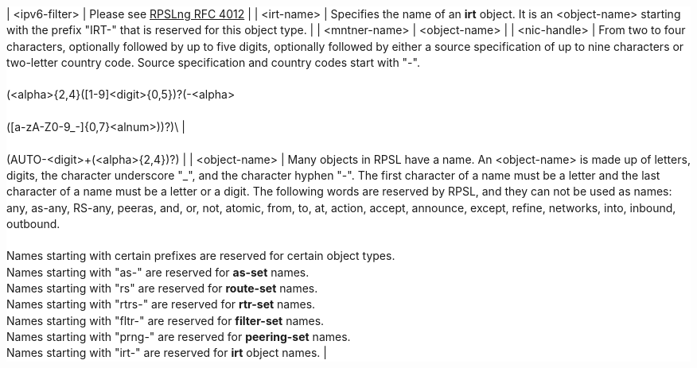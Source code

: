 | &lt;ipv6-filter&gt;          | Please see [RPSLng RFC 4012](https://tools.ietf.org/html/rfc4012)                                                                                                                                                                                                                                                                                                                                                                                                                                                                                                                                                                                                                                                                                                                                                                                                                                                                                                                                                      |
| &lt;irt-name&gt;             | Specifies the name of an **irt** object. It is an &lt;object-name&gt; starting with the prefix "IRT-" that is reserved for this object type.                                                                                                                                                                                                                                                                                                                                                                                                                                                                                                                                                                                                                                                                                                                                                                                                                                                                           |
| &lt;mntner-name&gt;          | &lt;object-name&gt;                                                                                                                                                                                                                                                                                                                                                                                                                                                                                                                                                                                                                                                                                                                                                                                                                                                                                                                                                                                                    |
| &lt;nic-handle&gt;           | From two to four characters, optionally followed by up to five digits, optionally followed by either a source specification of up to nine characters or two-letter country code. Source specification and country codes start with "-".<br><br>(&lt;alpha&gt;{2,4}(\[1-9\]&lt;digit&gt;{0,5})?(-&lt;alpha&gt;<br><br>(\[a-zA-Z0-9_-\]{0,7}&lt;alnum&gt;))?)\                                                                                                                                                                                                                                                                                                                                                                                                                                                                                                                                                                                                                                                           |<br><br>(AUTO-&lt;digit&gt;+(&lt;alpha&gt;{2,4})?)                                                                                                                                                                                                                                                                                                                                                                                                                                                                                                                                                                                                        |
| &lt;object-name&gt;          | Many objects in RPSL have a name. An &lt;object-name&gt; is made up of letters, digits, the character underscore "_", and the character hyphen "-". The first character of a name must be a letter and the last character of a name must be a letter or a digit. The following words are reserved by RPSL, and they can not be used as names:  <br>any, as-any, RS-any, peeras, and, or, not, atomic, from, to, at, action, accept, announce, except, refine, networks, into, inbound, outbound.<br><br>Names starting with certain prefixes are reserved for certain object types.  <br>Names starting with "as-" are reserved for **as-set** names.  <br>Names starting with "rs" are reserved for **route-set** names.  <br>Names starting with "rtrs-" are reserved for **rtr-set** names.  <br>Names starting with "fltr-" are reserved for **filter-set** names.  <br>Names starting with "prng-" are reserved for **peering-set** names.  <br>Names starting with "irt-" are reserved for **irt** object names. |